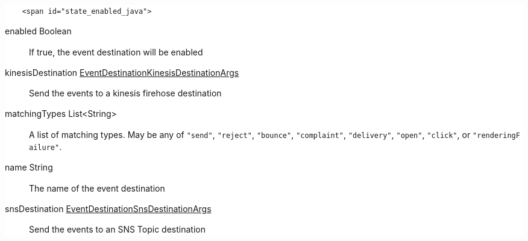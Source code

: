        <span id="state_enabled_java">
<a data-swiftype-name="resource-property" data-swiftype-type="text" href="#state_enabled_java" style="color: inherit; text-decoration: inherit;">enabled</a>
</span>
        <span class="property-indicator"></span>
        <span class="property-type">Boolean</span>
    </dt>
    <dd><p>If true, the event destination will be enabled</p>
</dd><dt class="property-optional property-replacement"
            title="Optional">
        <span id="state_kinesisdestination_java">
<a data-swiftype-name="resource-property" data-swiftype-type="text" href="#state_kinesisdestination_java" style="color: inherit; text-decoration: inherit;">kinesis<wbr>Destination</a>
</span>
        <span class="property-indicator"></span>
        <span class="property-type"><a href="#eventdestinationkinesisdestination">Event<wbr>Destination<wbr>Kinesis<wbr>Destination<wbr>Args</a></span>
    </dt>
    <dd><p>Send the events to a kinesis firehose destination</p>
</dd><dt class="property-optional property-replacement"
            title="Optional">
        <span id="state_matchingtypes_java">
<a data-swiftype-name="resource-property" data-swiftype-type="text" href="#state_matchingtypes_java" style="color: inherit; text-decoration: inherit;">matching<wbr>Types</a>
</span>
        <span class="property-indicator"></span>
        <span class="property-type">List&lt;String&gt;</span>
    </dt>
    <dd><p>A list of matching types. May be any of <code>&quot;send&quot;</code>, <code>&quot;reject&quot;</code>, <code>&quot;bounce&quot;</code>, <code>&quot;complaint&quot;</code>, <code>&quot;delivery&quot;</code>, <code>&quot;open&quot;</code>, <code>&quot;click&quot;</code>, or <code>&quot;renderingFailure&quot;</code>.</p>
</dd><dt class="property-optional property-replacement"
            title="Optional">
        <span id="state_name_java">
<a data-swiftype-name="resource-property" data-swiftype-type="text" href="#state_name_java" style="color: inherit; text-decoration: inherit;">name</a>
</span>
        <span class="property-indicator"></span>
        <span class="property-type">String</span>
    </dt>
    <dd><p>The name of the event destination</p>
</dd><dt class="property-optional property-replacement"
            title="Optional">
        <span id="state_snsdestination_java">
<a data-swiftype-name="resource-property" data-swiftype-type="text" href="#state_snsdestination_java" style="color: inherit; text-decoration: inherit;">sns<wbr>Destination</a>
</span>
        <span class="property-indicator"></span>
        <span class="property-type"><a href="#eventdestinationsnsdestination">Event<wbr>Destination<wbr>Sns<wbr>Destination<wbr>Args</a></span>
    </dt>
    <dd><p>Send the events to an SNS Topic destination</p>
</dd></dl>
</pulumi-choosable>
</div>
